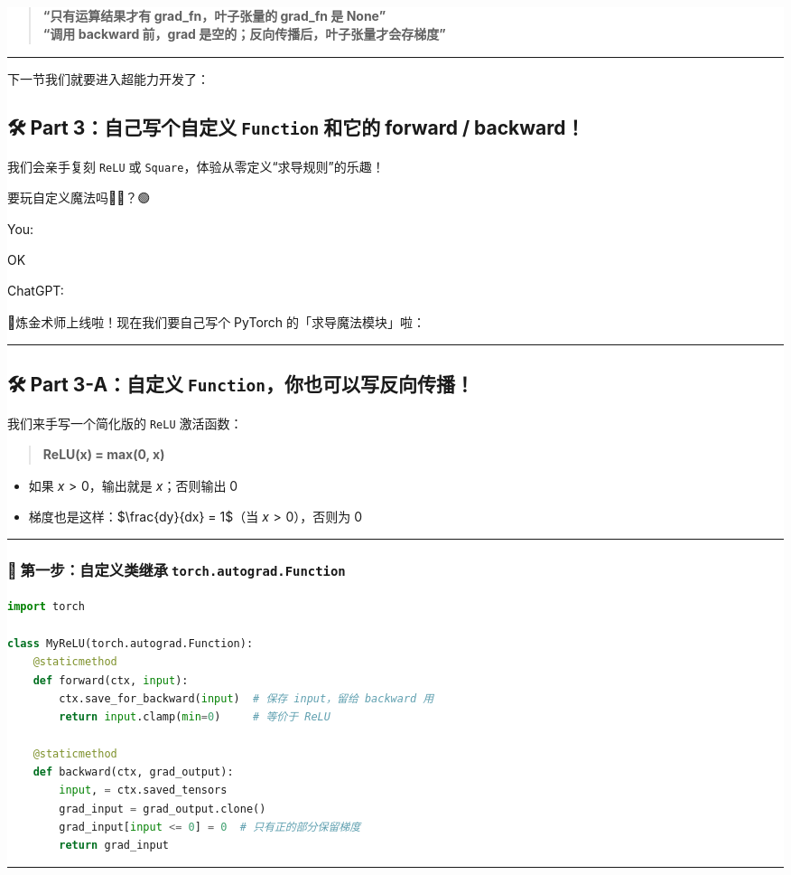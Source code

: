 > **“只有运算结果才有 grad\_fn，叶子张量的 grad\_fn 是 None”**  
> **“调用 backward 前，grad 是空的；反向传播后，叶子张量才会存梯度”**

---

下一节我们就要进入超能力开发了：

## 🛠️ Part 3：自己写个自定义 `Function` 和它的 forward / backward！

我们会亲手复刻 `ReLU` 或 `Square`，体验从零定义“求导规则”的乐趣！

要玩自定义魔法吗🧙‍♂️？🟢

You: 

OK

ChatGPT: 

🧪炼金术师上线啦！现在我们要自己写个 PyTorch 的「求导魔法模块」啦：

---

## 🛠️ Part 3-A：自定义 `Function`，你也可以写反向传播！

我们来手写一个简化版的 `ReLU` 激活函数：

> **ReLU(x) = max(0, x)**

-   如果 $x > 0$，输出就是 $x$；否则输出 0
    
-   梯度也是这样：$\frac{dy}{dx} = 1$（当 $x > 0$），否则为 0
    

---

### 🔬 第一步：自定义类继承 `torch.autograd.Function`

```python
import torch

class MyReLU(torch.autograd.Function):
    @staticmethod
    def forward(ctx, input):
        ctx.save_for_backward(input)  # 保存 input，留给 backward 用
        return input.clamp(min=0)     # 等价于 ReLU

    @staticmethod
    def backward(ctx, grad_output):
        input, = ctx.saved_tensors
        grad_input = grad_output.clone()
        grad_input[input <= 0] = 0  # 只有正的部分保留梯度
        return grad_input
```

---
